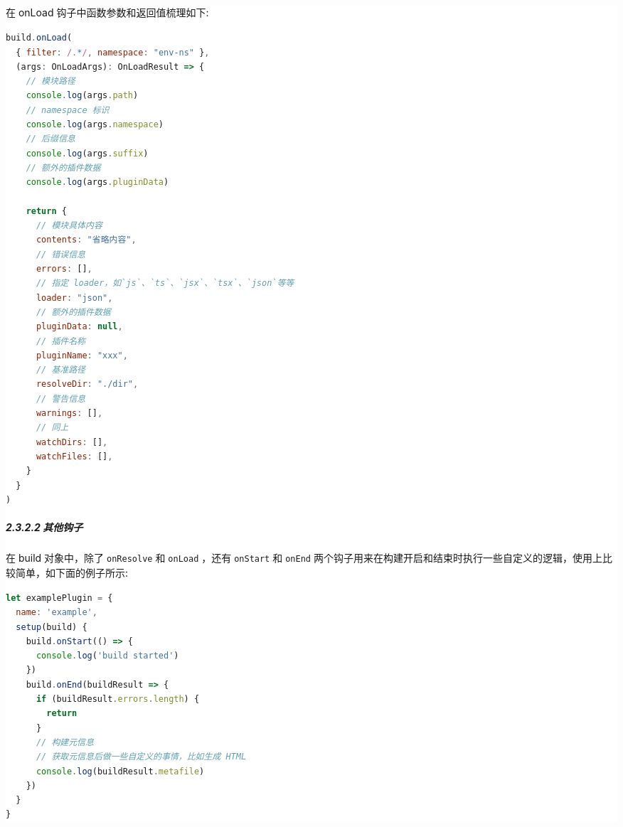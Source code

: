 在 onLoad 钩子中函数参数和返回值梳理如下:

```js
build.onLoad(
  { filter: /.*/, namespace: "env-ns" },
  (args: OnLoadArgs): OnLoadResult => {
    // 模块路径
    console.log(args.path)
    // namespace 标识
    console.log(args.namespace)
    // 后缀信息
    console.log(args.suffix)
    // 额外的插件数据
    console.log(args.pluginData)

    return {
      // 模块具体内容
      contents: "省略内容",
      // 错误信息
      errors: [],
      // 指定 loader，如`js`、`ts`、`jsx`、`tsx`、`json`等等
      loader: "json",
      // 额外的插件数据
      pluginData: null,
      // 插件名称
      pluginName: "xxx",
      // 基准路径
      resolveDir: "./dir",
      // 警告信息
      warnings: [],
      // 同上
      watchDirs: [],
      watchFiles: [],
    }
  }
)
```

##### 2.3.2.2 其他钩子

在 build 对象中，除了 `onResolve` 和 `onLoad` ，还有 `onStart` 和 `onEnd` 两个钩子用来在构建开启和结束时执行一些自定义的逻辑，使用上比较简单，如下面的例子所示:

```js
let examplePlugin = {
  name: 'example',
  setup(build) {
    build.onStart(() => {
      console.log('build started')
    })
    build.onEnd(buildResult => {
      if (buildResult.errors.length) {
        return
      }
      // 构建元信息
      // 获取元信息后做一些自定义的事情，比如生成 HTML
      console.log(buildResult.metafile)
    })
  }
}
```
